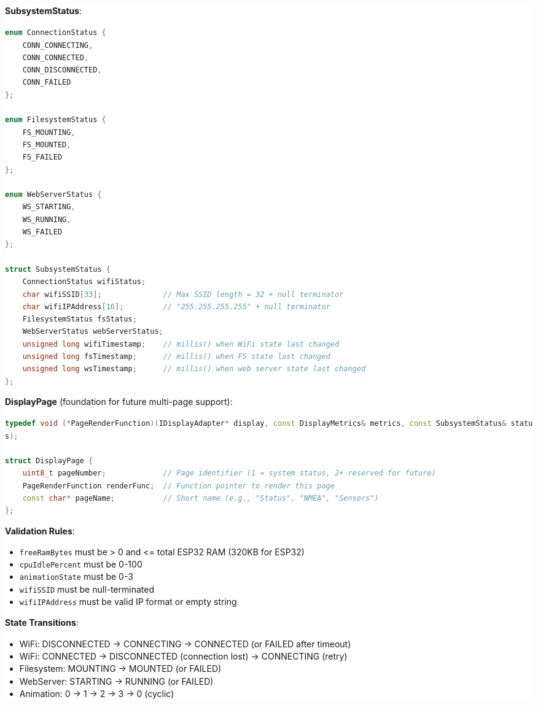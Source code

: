 **SubsystemStatus**:
```cpp
enum ConnectionStatus {
    CONN_CONNECTING,
    CONN_CONNECTED,
    CONN_DISCONNECTED,
    CONN_FAILED
};

enum FilesystemStatus {
    FS_MOUNTING,
    FS_MOUNTED,
    FS_FAILED
};

enum WebServerStatus {
    WS_STARTING,
    WS_RUNNING,
    WS_FAILED
};

struct SubsystemStatus {
    ConnectionStatus wifiStatus;
    char wifiSSID[33];              // Max SSID length = 32 + null terminator
    char wifiIPAddress[16];         // "255.255.255.255" + null terminator
    FilesystemStatus fsStatus;
    WebServerStatus webServerStatus;
    unsigned long wifiTimestamp;    // millis() when WiFi state last changed
    unsigned long fsTimestamp;      // millis() when FS state last changed
    unsigned long wsTimestamp;      // millis() when web server state last changed
};
```

**DisplayPage** (foundation for future multi-page support):
```cpp
typedef void (*PageRenderFunction)(IDisplayAdapter* display, const DisplayMetrics& metrics, const SubsystemStatus& status);

struct DisplayPage {
    uint8_t pageNumber;             // Page identifier (1 = system status, 2+ reserved for future)
    PageRenderFunction renderFunc;  // Function pointer to render this page
    const char* pageName;           // Short name (e.g., "Status", "NMEA", "Sensors")
};
```

**Validation Rules**:
- `freeRamBytes` must be > 0 and <= total ESP32 RAM (320KB for ESP32)
- `cpuIdlePercent` must be 0-100
- `animationState` must be 0-3
- `wifiSSID` must be null-terminated
- `wifiIPAddress` must be valid IP format or empty string

**State Transitions**:
- WiFi: DISCONNECTED → CONNECTING → CONNECTED (or FAILED after timeout)
- WiFi: CONNECTED → DISCONNECTED (connection lost) → CONNECTING (retry)
- Filesystem: MOUNTING → MOUNTED (or FAILED)
- WebServer: STARTING → RUNNING (or FAILED)
- Animation: 0 → 1 → 2 → 3 → 0 (cyclic)
